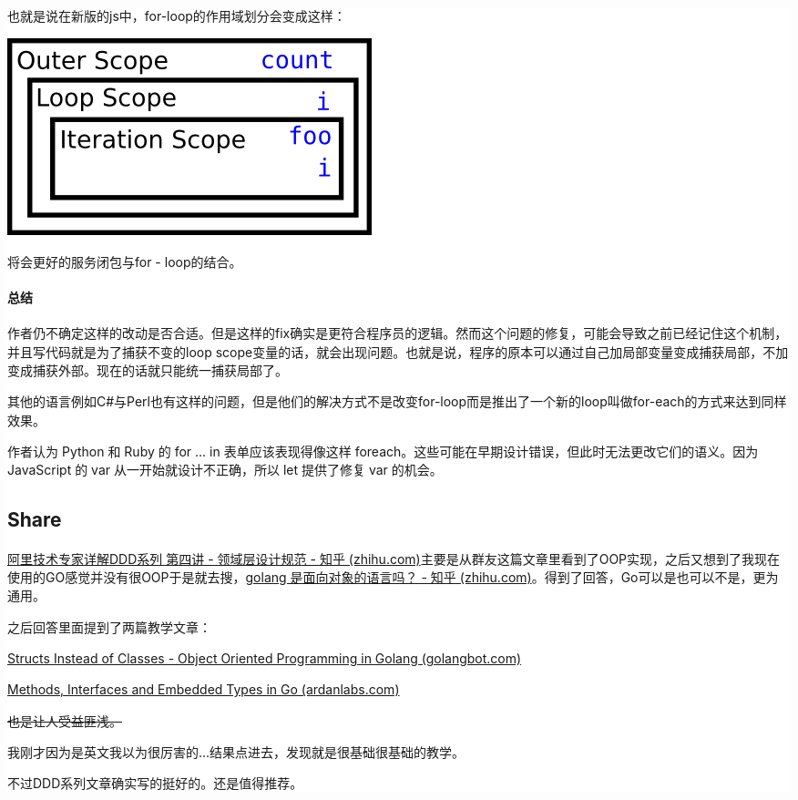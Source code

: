 也就是说在新版的js中，for-loop的作用域划分会变成这样：

![for-scope-js](https://raw.githubusercontent.com/Vikyanite/talks/main/images/2022-11-15-9e703c-for-scope-js.png)

将会更好的服务闭包与for - loop的结合。

#### 总结

作者仍不确定这样的改动是否合适。但是这样的fix确实是更符合程序员的逻辑。然而这个问题的修复，可能会导致之前已经记住这个机制，并且写代码就是为了捕获不变的loop scope变量的话，就会出现问题。也就是说，程序的原本可以通过自己加局部变量变成捕获局部，不加变成捕获外部。现在的话就只能统一捕获局部了。

其他的语言例如C#与Perl也有这样的问题，但是他们的解决方式不是改变for-loop而是推出了一个新的loop叫做for-each的方式来达到同样效果。

作者认为 Python 和 Ruby 的 for ... in 表单应该表现得像这样 foreach。这些可能在早期设计错误，但此时无法更改它们的语义。因为 JavaScript 的 var 从一开始就设计不正确，所以 let 提供了修复 var 的机会。

## Share

[阿里技术专家详解DDD系列 第四讲 - 领域层设计规范 - 知乎 (zhihu.com)](https://zhuanlan.zhihu.com/p/356518017)主要是从群友这篇文章里看到了OOP实现，之后又想到了我现在使用的GO感觉并没有很OOP于是就去搜，[golang 是面向对象的语言吗？ - 知乎 (zhihu.com)](https://www.zhihu.com/question/315995798)。得到了回答，Go可以是也可以不是，更为通用。

之后回答里面提到了两篇教学文章：

[Structs Instead of Classes - Object Oriented Programming in Golang (golangbot.com)](https://golangbot.com/structs-instead-of-classes/)

[Methods, Interfaces and Embedded Types in Go (ardanlabs.com)](https://www.ardanlabs.com/blog/2014/05/methods-interfaces-and-embedded-types.html)

~~也是让人受益匪浅。~~

我刚才因为是英文我以为很厉害的...结果点进去，发现就是很基础很基础的教学。

不过DDD系列文章确实写的挺好的。还是值得推荐。
